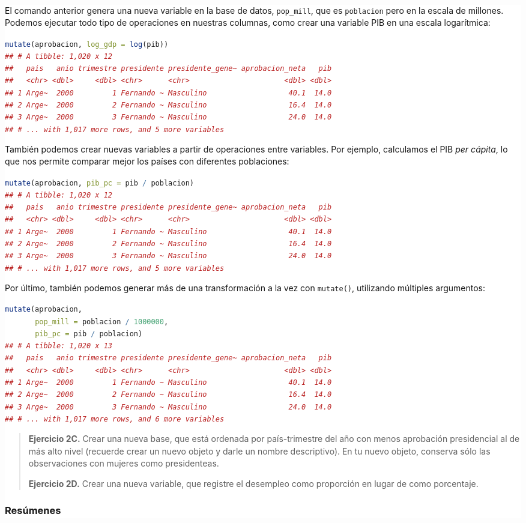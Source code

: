 El comando anterior genera una nueva variable en la base de datos, `pop_mill`, que es `poblacion` pero en la escala de millones. Podemos ejecutar todo tipo de operaciones en nuestras columnas, como crear una variable PIB en una escala logarítmica:


```r
mutate(aprobacion, log_gdp = log(pib))
## # A tibble: 1,020 x 12
##   pais   anio trimestre presidente presidente_gene~ aprobacion_neta   pib
##   <chr> <dbl>     <dbl> <chr>      <chr>                      <dbl> <dbl>
## 1 Arge~  2000         1 Fernando ~ Masculino                   40.1  14.0
## 2 Arge~  2000         2 Fernando ~ Masculino                   16.4  14.0
## 3 Arge~  2000         3 Fernando ~ Masculino                   24.0  14.0
## # ... with 1,017 more rows, and 5 more variables
```

También podemos crear nuevas variables a partir de operaciones entre variables. Por ejemplo, calculamos el PIB *per cápita*, lo que nos permite comparar mejor los países con diferentes poblaciones:


```r
mutate(aprobacion, pib_pc = pib / poblacion)
## # A tibble: 1,020 x 12
##   pais   anio trimestre presidente presidente_gene~ aprobacion_neta   pib
##   <chr> <dbl>     <dbl> <chr>      <chr>                      <dbl> <dbl>
## 1 Arge~  2000         1 Fernando ~ Masculino                   40.1  14.0
## 2 Arge~  2000         2 Fernando ~ Masculino                   16.4  14.0
## 3 Arge~  2000         3 Fernando ~ Masculino                   24.0  14.0
## # ... with 1,017 more rows, and 5 more variables
```

Por último, también podemos generar más de una transformación a la vez con `mutate()`, utilizando múltiples argumentos:


```r
mutate(aprobacion,
       pop_mill = poblacion / 1000000,
       pib_pc = pib / poblacion)
## # A tibble: 1,020 x 13
##   pais   anio trimestre presidente presidente_gene~ aprobacion_neta   pib
##   <chr> <dbl>     <dbl> <chr>      <chr>                      <dbl> <dbl>
## 1 Arge~  2000         1 Fernando ~ Masculino                   40.1  14.0
## 2 Arge~  2000         2 Fernando ~ Masculino                   16.4  14.0
## 3 Arge~  2000         3 Fernando ~ Masculino                   24.0  14.0
## # ... with 1,017 more rows, and 6 more variables
```

> **Ejercicio 2C.** Crear una nueva base, que está ordenada por país-trimestre del año con menos aprobación presidencial al de más alto nivel (recuerde crear un nuevo objeto y darle un nombre descriptivo). En tu nuevo objeto, conserva sólo las observaciones con mujeres como presidenteas.
>
> **Ejercicio 2D.** Crear una nueva variable, que registre el desempleo como proporción en lugar de como porcentaje.

### Resúmenes
